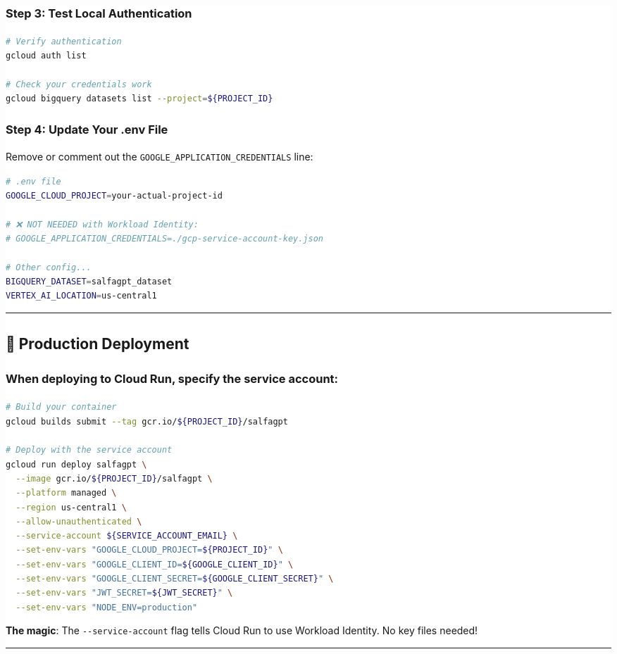 ### Step 3: Test Local Authentication

```bash
# Verify authentication
gcloud auth list

# Check your credentials work
gcloud bigquery datasets list --project=${PROJECT_ID}
```

### Step 4: Update Your .env File

Remove or comment out the `GOOGLE_APPLICATION_CREDENTIALS` line:

```bash
# .env file
GOOGLE_CLOUD_PROJECT=your-actual-project-id

# ❌ NOT NEEDED with Workload Identity:
# GOOGLE_APPLICATION_CREDENTIALS=./gcp-service-account-key.json

# Other config...
BIGQUERY_DATASET=salfagpt_dataset
VERTEX_AI_LOCATION=us-central1
```

---

## 🚀 Production Deployment

### When deploying to Cloud Run, specify the service account:

```bash
# Build your container
gcloud builds submit --tag gcr.io/${PROJECT_ID}/salfagpt

# Deploy with the service account
gcloud run deploy salfagpt \
  --image gcr.io/${PROJECT_ID}/salfagpt \
  --platform managed \
  --region us-central1 \
  --allow-unauthenticated \
  --service-account ${SERVICE_ACCOUNT_EMAIL} \
  --set-env-vars "GOOGLE_CLOUD_PROJECT=${PROJECT_ID}" \
  --set-env-vars "GOOGLE_CLIENT_ID=${GOOGLE_CLIENT_ID}" \
  --set-env-vars "GOOGLE_CLIENT_SECRET=${GOOGLE_CLIENT_SECRET}" \
  --set-env-vars "JWT_SECRET=${JWT_SECRET}" \
  --set-env-vars "NODE_ENV=production"
```

**The magic**: The `--service-account` flag tells Cloud Run to use Workload Identity. No key files needed!

---